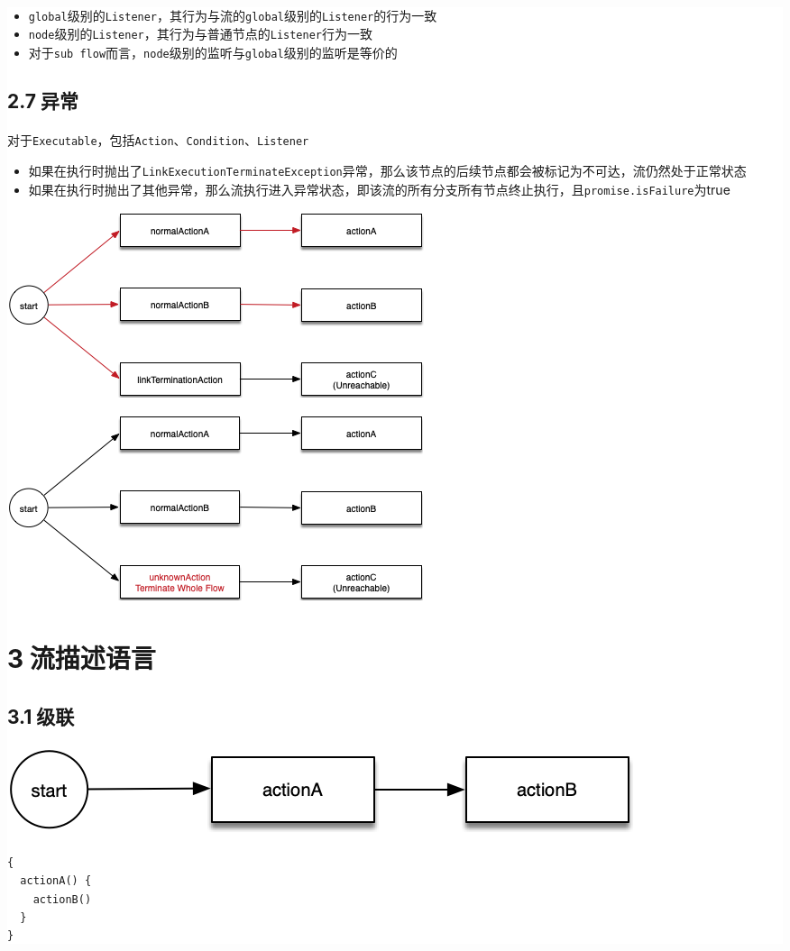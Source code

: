 * `global`级别的`Listener`，其行为与流的`global`级别的`Listener`的行为一致
* `node`级别的`Listener`，其行为与普通节点的`Listener`行为一致
* 对于`sub flow`而言，`node`级别的监听与`global`级别的监听是等价的

## 2.7 异常

对于`Executable`，包括`Action`、`Condition`、`Listener`

* 如果在执行时抛出了`LinkExecutionTerminateException`异常，那么该节点的后续节点都会被标记为不可达，流仍然处于正常状态
* 如果在执行时抛出了其他异常，那么流执行进入异常状态，即该流的所有分支所有节点终止执行，且`promise.isFailure`为true

![linkTerminateException](images/link_terminate_exception.png)

![unknownException](images/unknown_exception.png)

# 3 流描述语言

## 3.1 级联

![cascade](images/cascade.png) 

```
{
  actionA() {
    actionB()
  }
}
```
